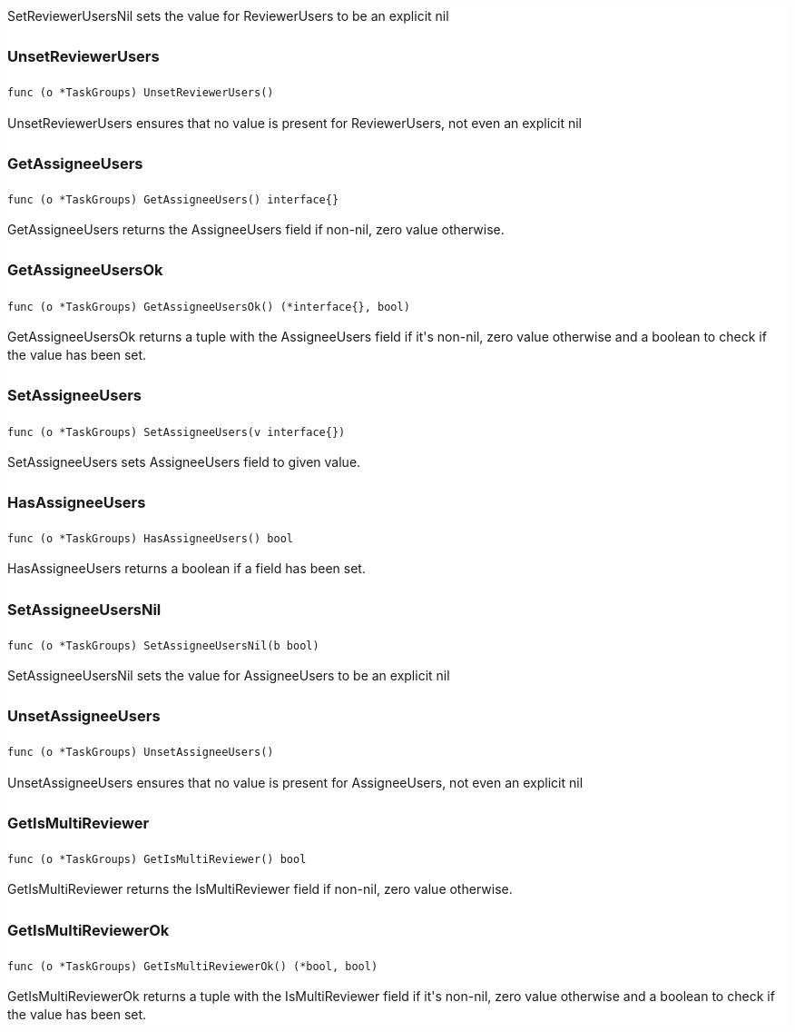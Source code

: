  SetReviewerUsersNil sets the value for ReviewerUsers to be an explicit nil

### UnsetReviewerUsers
`func (o *TaskGroups) UnsetReviewerUsers()`

UnsetReviewerUsers ensures that no value is present for ReviewerUsers, not even an explicit nil
### GetAssigneeUsers

`func (o *TaskGroups) GetAssigneeUsers() interface{}`

GetAssigneeUsers returns the AssigneeUsers field if non-nil, zero value otherwise.

### GetAssigneeUsersOk

`func (o *TaskGroups) GetAssigneeUsersOk() (*interface{}, bool)`

GetAssigneeUsersOk returns a tuple with the AssigneeUsers field if it's non-nil, zero value otherwise
and a boolean to check if the value has been set.

### SetAssigneeUsers

`func (o *TaskGroups) SetAssigneeUsers(v interface{})`

SetAssigneeUsers sets AssigneeUsers field to given value.

### HasAssigneeUsers

`func (o *TaskGroups) HasAssigneeUsers() bool`

HasAssigneeUsers returns a boolean if a field has been set.

### SetAssigneeUsersNil

`func (o *TaskGroups) SetAssigneeUsersNil(b bool)`

 SetAssigneeUsersNil sets the value for AssigneeUsers to be an explicit nil

### UnsetAssigneeUsers
`func (o *TaskGroups) UnsetAssigneeUsers()`

UnsetAssigneeUsers ensures that no value is present for AssigneeUsers, not even an explicit nil
### GetIsMultiReviewer

`func (o *TaskGroups) GetIsMultiReviewer() bool`

GetIsMultiReviewer returns the IsMultiReviewer field if non-nil, zero value otherwise.

### GetIsMultiReviewerOk

`func (o *TaskGroups) GetIsMultiReviewerOk() (*bool, bool)`

GetIsMultiReviewerOk returns a tuple with the IsMultiReviewer field if it's non-nil, zero value otherwise
and a boolean to check if the value has been set.
